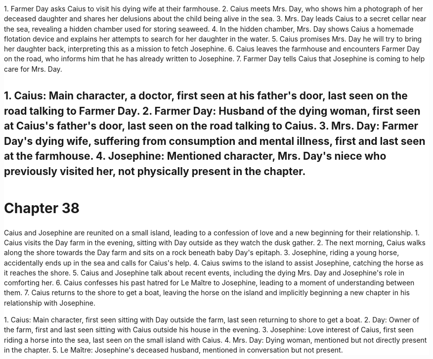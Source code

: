 <events>
1. Farmer Day asks Caius to visit his dying wife at their farmhouse.
2. Caius meets Mrs. Day, who shows him a photograph of her deceased daughter and shares her delusions about the child being alive in the sea.
3. Mrs. Day leads Caius to a secret cellar near the sea, revealing a hidden chamber used for storing seaweed.
4. In the hidden chamber, Mrs. Day shows Caius a homemade flotation device and explains her attempts to search for her daughter in the water.
5. Caius promises Mrs. Day he will try to bring her daughter back, interpreting this as a mission to fetch Josephine.
6. Caius leaves the farmhouse and encounters Farmer Day on the road, who informs him that he has already written to Josephine.
7. Farmer Day tells Caius that Josephine is coming to help care for Mrs. Day.
</events>

<characters>1. Caius: Main character, a doctor, first seen at his father's door, last seen on the road talking to Farmer Day.
2. Farmer Day: Husband of the dying woman, first seen at Caius's father's door, last seen on the road talking to Caius.
3. Mrs. Day: Farmer Day's dying wife, suffering from consumption and mental illness, first and last seen at the farmhouse.
4. Josephine: Mentioned character, Mrs. Day's niece who previously visited her, not physically present in the chapter.</characters>
----------------
# Chapter 38
<synopsis>
Caius and Josephine are reunited on a small island, leading to a confession of love and a new beginning for their relationship.
</synopsis>

<events>
1. Caius visits the Day farm in the evening, sitting with Day outside as they watch the dusk gather.
2. The next morning, Caius walks along the shore towards the Day farm and sits on a rock beneath baby Day's epitaph.
3. Josephine, riding a young horse, accidentally ends up in the sea and calls for Caius's help.
4. Caius swims to the island to assist Josephine, catching the horse as it reaches the shore.
5. Caius and Josephine talk about recent events, including the dying Mrs. Day and Josephine's role in comforting her.
6. Caius confesses his past hatred for Le Maître to Josephine, leading to a moment of understanding between them.
7. Caius returns to the shore to get a boat, leaving the horse on the island and implicitly beginning a new chapter in his relationship with Josephine.
</events>

<characters>1. Caius: Main character, first seen sitting with Day outside the farm, last seen returning to shore to get a boat.
2. Day: Owner of the farm, first and last seen sitting with Caius outside his house in the evening.
3. Josephine: Love interest of Caius, first seen riding a horse into the sea, last seen on the small island with Caius.
4. Mrs. Day: Dying woman, mentioned but not directly present in the chapter.
5. Le Maître: Josephine's deceased husband, mentioned in conversation but not present.</characters>